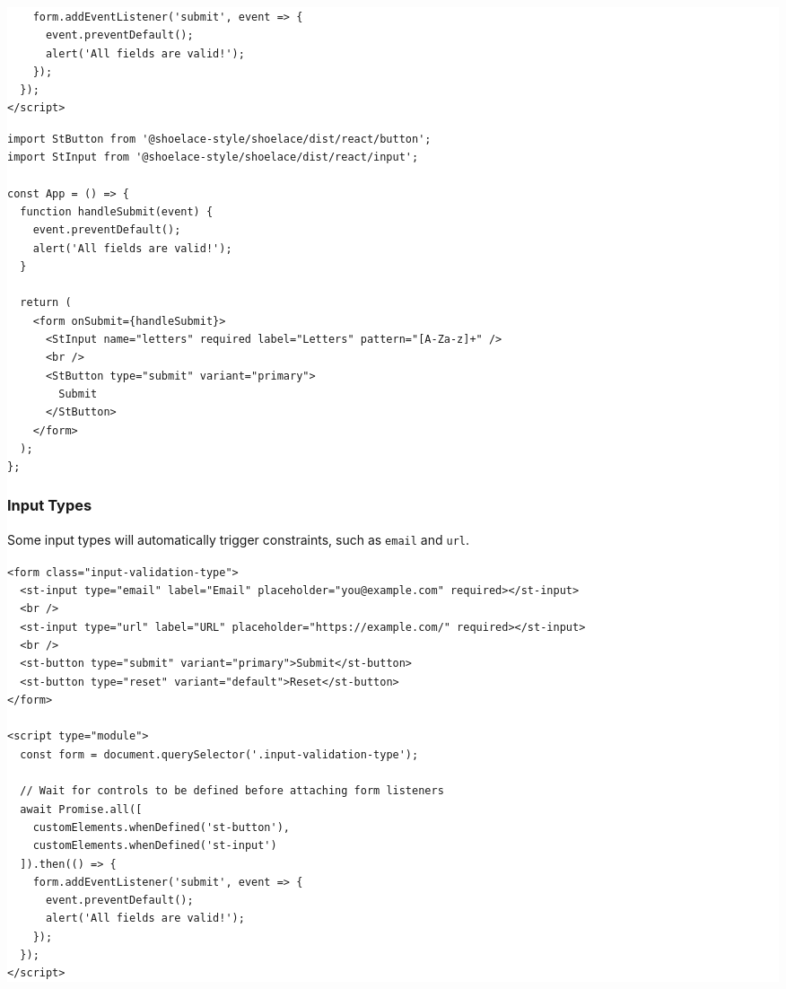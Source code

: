 ```html:preview
    form.addEventListener('submit', event => {
      event.preventDefault();
      alert('All fields are valid!');
    });
  });
</script>
```

```jsx:react
import StButton from '@shoelace-style/shoelace/dist/react/button';
import StInput from '@shoelace-style/shoelace/dist/react/input';

const App = () => {
  function handleSubmit(event) {
    event.preventDefault();
    alert('All fields are valid!');
  }

  return (
    <form onSubmit={handleSubmit}>
      <StInput name="letters" required label="Letters" pattern="[A-Za-z]+" />
      <br />
      <StButton type="submit" variant="primary">
        Submit
      </StButton>
    </form>
  );
};
```

### Input Types

Some input types will automatically trigger constraints, such as `email` and `url`.

```html:preview
<form class="input-validation-type">
  <st-input type="email" label="Email" placeholder="you@example.com" required></st-input>
  <br />
  <st-input type="url" label="URL" placeholder="https://example.com/" required></st-input>
  <br />
  <st-button type="submit" variant="primary">Submit</st-button>
  <st-button type="reset" variant="default">Reset</st-button>
</form>

<script type="module">
  const form = document.querySelector('.input-validation-type');

  // Wait for controls to be defined before attaching form listeners
  await Promise.all([
    customElements.whenDefined('st-button'),
    customElements.whenDefined('st-input')
  ]).then(() => {
    form.addEventListener('submit', event => {
      event.preventDefault();
      alert('All fields are valid!');
    });
  });
</script>
```
